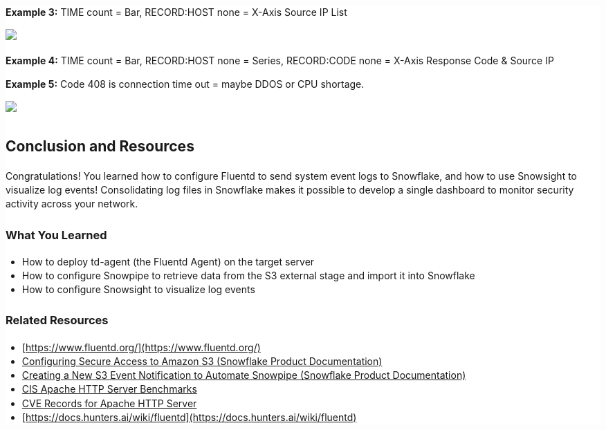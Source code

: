 **Example 3:** TIME count = Bar, RECORD:HOST none = X-Axis
Source IP List

![](assets/image5.png)


**Example 4:** TIME count = Bar, RECORD:HOST none = Series, RECORD:CODE none = X-Axis
Response Code & Source IP

**Example 5:** Code 408 is connection time out = maybe DDOS or CPU shortage.

![](assets/image16.png)




## Conclusion and Resources

Congratulations! You learned how to configure Fluentd to send system event logs to Snowflake, and how to use Snowsight to visualize log events! Consolidating log files in Snowflake makes it possible to develop a single dashboard to monitor security activity across your network. 


### What You Learned

* How to deploy td-agent (the Fluentd Agent) on the target server
* How to configure Snowpipe to retrieve data from the S3 external stage and import it into Snowflake
* How to configure Snowsight to visualize log events

### Related Resources

* [https://www.fluentd.org/](https://www.fluentd.org/)
* [Configuring Secure Access to Amazon S3 (Snowflake Product Documentation)](https://docs.snowflake.com/en/user-guide/data-load-s3-config.html)
* [Creating a New S3 Event Notification to Automate Snowpipe (Snowflake Product Documentation)](https://docs.snowflake.com/en/user-guide/data-load-snowpipe-auto-s3.html#option-1-creating-a-new-s3-event-notification-to-automate-snowpipe)
* [CIS Apache HTTP Server Benchmarks](https://www.cisecurity.org/benchmark/apache_http_server)
* [CVE Records for Apache HTTP Server](https://cve.mitre.org/cgi-bin/cvekey.cgi?keyword=Apache%20HTTP%20server)
* [https://docs.hunters.ai/wiki/fluentd](https://docs.hunters.ai/wiki/fluentd)
